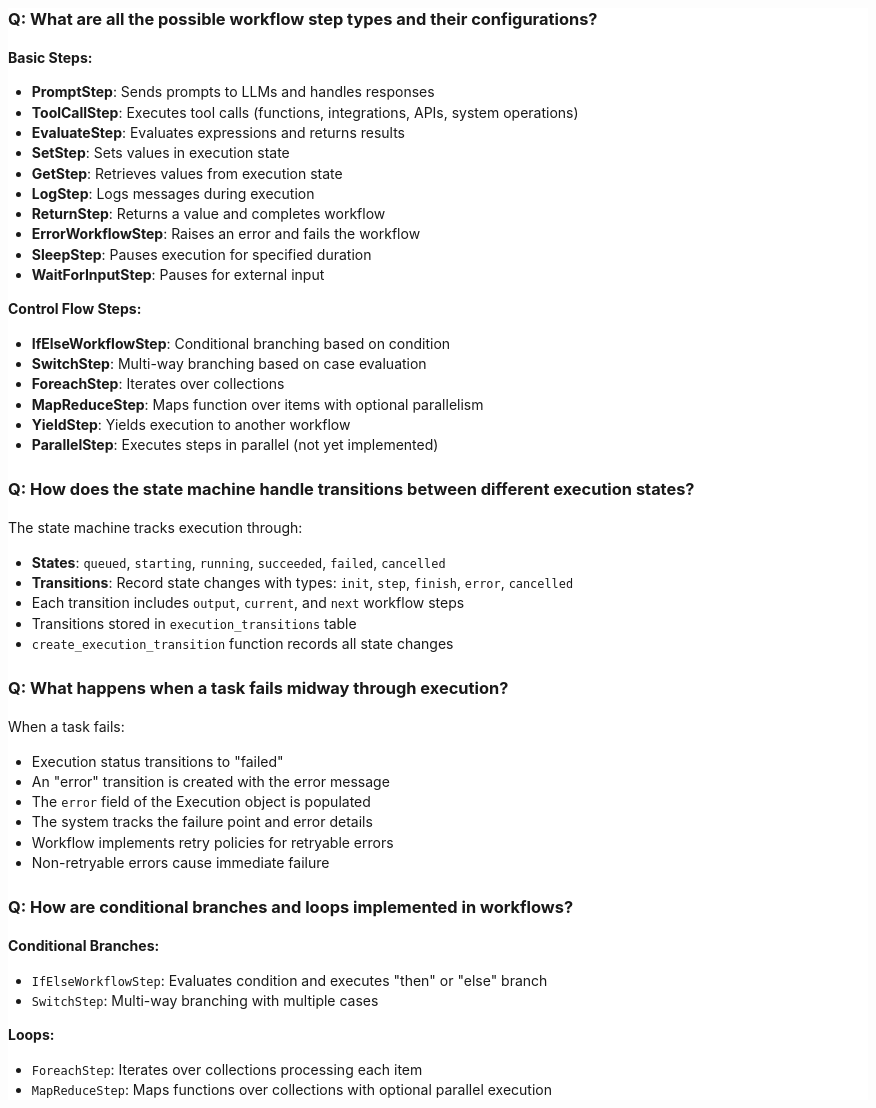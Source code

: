 ### Q: What are all the possible workflow step types and their configurations?

**Basic Steps:**
- **PromptStep**: Sends prompts to LLMs and handles responses
- **ToolCallStep**: Executes tool calls (functions, integrations, APIs, system operations)
- **EvaluateStep**: Evaluates expressions and returns results
- **SetStep**: Sets values in execution state
- **GetStep**: Retrieves values from execution state
- **LogStep**: Logs messages during execution
- **ReturnStep**: Returns a value and completes workflow
- **ErrorWorkflowStep**: Raises an error and fails the workflow
- **SleepStep**: Pauses execution for specified duration
- **WaitForInputStep**: Pauses for external input

**Control Flow Steps:**
- **IfElseWorkflowStep**: Conditional branching based on condition
- **SwitchStep**: Multi-way branching based on case evaluation
- **ForeachStep**: Iterates over collections
- **MapReduceStep**: Maps function over items with optional parallelism
- **YieldStep**: Yields execution to another workflow
- **ParallelStep**: Executes steps in parallel (not yet implemented)

### Q: How does the state machine handle transitions between different execution states?

The state machine tracks execution through:
- **States**: `queued`, `starting`, `running`, `succeeded`, `failed`, `cancelled`
- **Transitions**: Record state changes with types: `init`, `step`, `finish`, `error`, `cancelled`
- Each transition includes `output`, `current`, and `next` workflow steps
- Transitions stored in `execution_transitions` table
- `create_execution_transition` function records all state changes

### Q: What happens when a task fails midway through execution?

When a task fails:
- Execution status transitions to "failed"
- An "error" transition is created with the error message
- The `error` field of the Execution object is populated
- The system tracks the failure point and error details
- Workflow implements retry policies for retryable errors
- Non-retryable errors cause immediate failure

### Q: How are conditional branches and loops implemented in workflows?

**Conditional Branches:**
- `IfElseWorkflowStep`: Evaluates condition and executes "then" or "else" branch
- `SwitchStep`: Multi-way branching with multiple cases

**Loops:**
- `ForeachStep`: Iterates over collections processing each item
- `MapReduceStep`: Maps functions over collections with optional parallel execution
